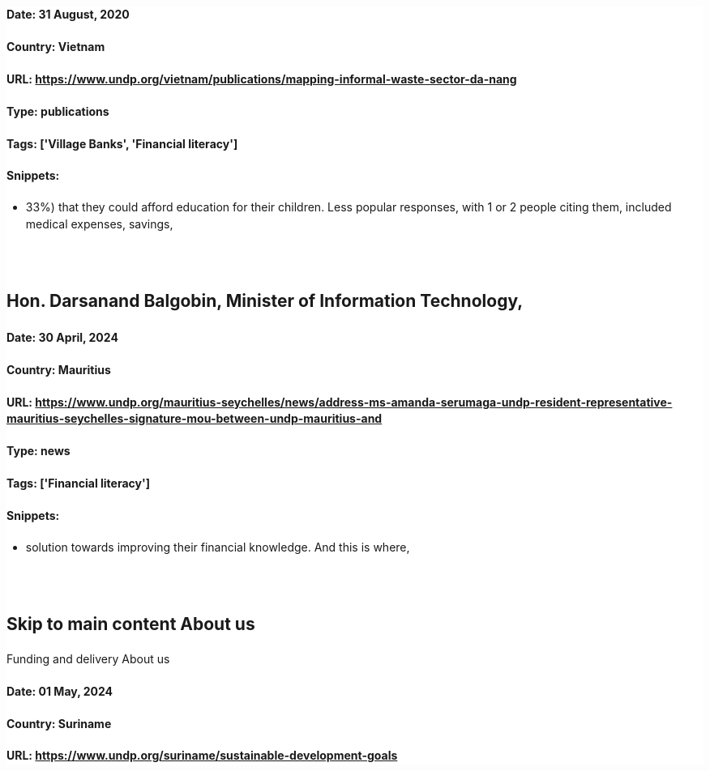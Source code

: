 #### Date: 31 August, 2020

#### Country: Vietnam

#### URL: <a href="https://www.undp.org/vietnam/publications/mapping-informal-waste-sector-da-nang" target="_blank">https://www.undp.org/vietnam/publications/mapping-informal-waste-sector-da-nang</a>

#### Type: publications

#### Tags: ['Village Banks', 'Financial literacy']

#### Snippets:
- 33%) that they could afford education for their children. Less popular responses, with 1 or 2 people citing them, included medical expenses, savings,
<br/><br/><br/>


## Hon. Darsanand Balgobin, Minister of Information Technology,

#### Date: 30 April, 2024

#### Country: Mauritius

#### URL: <a href="https://www.undp.org/mauritius-seychelles/news/address-ms-amanda-serumaga-undp-resident-representative-mauritius-seychelles-signature-mou-between-undp-mauritius-and" target="_blank">https://www.undp.org/mauritius-seychelles/news/address-ms-amanda-serumaga-undp-resident-representative-mauritius-seychelles-signature-mou-between-undp-mauritius-and</a>

#### Type: news

#### Tags: ['Financial literacy']

#### Snippets:
- solution towards improving their financial knowledge. And this is where,
<br/><br/><br/>


## Skip to main content About us
Funding and delivery About us

#### Date: 01 May, 2024

#### Country: Suriname

#### URL: <a href="https://www.undp.org/suriname/sustainable-development-goals" target="_blank">https://www.undp.org/suriname/sustainable-development-goals</a>
